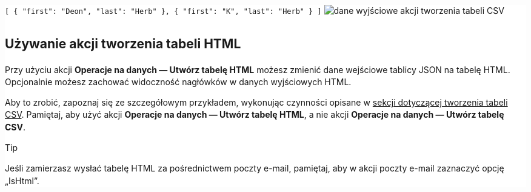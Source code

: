 ````[ { "first": "Deon", "last": "Herb" }, { "first": "K", "last": "Herb" } ]````
    ![dane wyjściowe akcji tworzenia tabeli CSV](./media/data-operations/create-csv-table-output.png)

## <a name="use-the-create-html-table-action"></a>Używanie akcji tworzenia tabeli HTML
Przy użyciu akcji **Operacje na danych — Utwórz tabelę HTML** możesz zmienić dane wejściowe tablicy JSON na tabelę HTML. Opcjonalnie możesz zachować widoczność nagłówków w danych wyjściowych HTML.

Aby to zrobić, zapoznaj się ze szczegółowym przykładem, wykonując czynności opisane w [sekcji dotyczącej tworzenia tabeli CSV](#use-the-create-csv-table-action). Pamiętaj, aby użyć akcji **Operacje na danych — Utwórz tabelę HTML**, a nie akcji **Operacje na danych — Utwórz tabelę CSV**.

> [!TIP]
> Jeśli zamierzasz wysłać tabelę HTML za pośrednictwem poczty e-mail, pamiętaj, aby w akcji poczty e-mail zaznaczyć opcję „IsHtml”.
> 
> 

